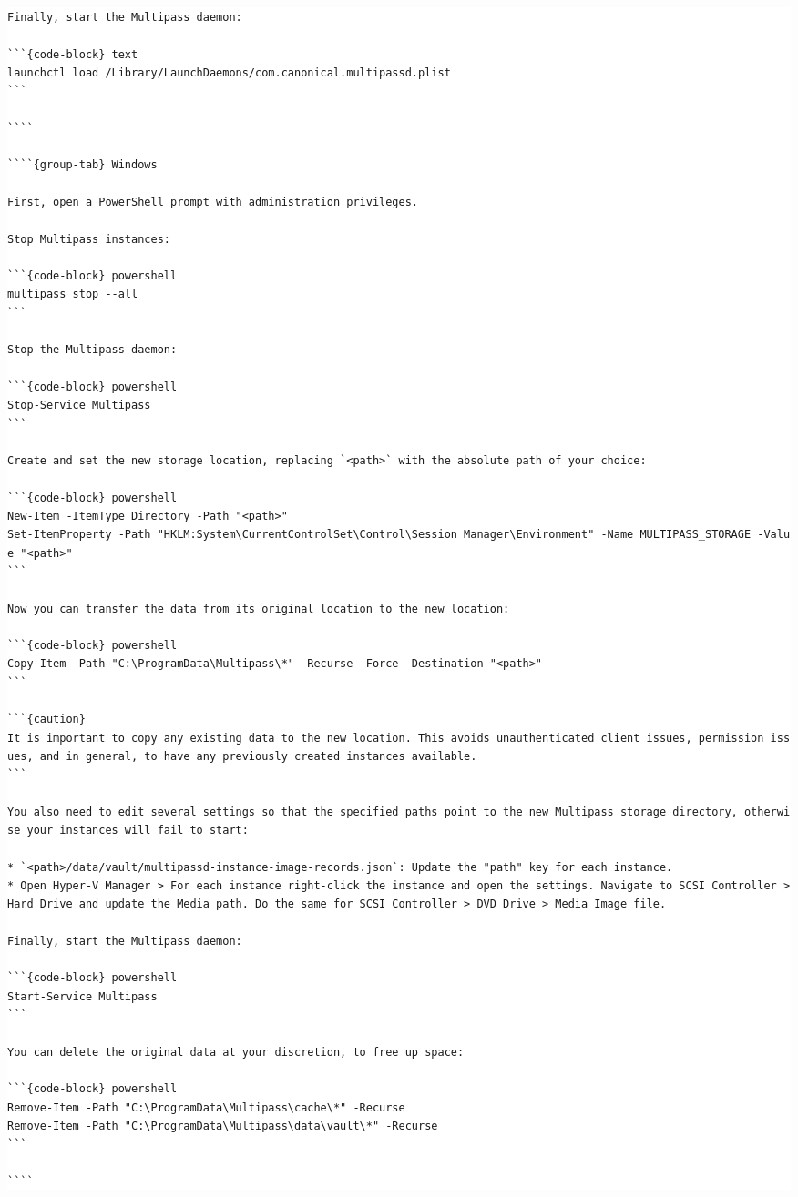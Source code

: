 `````{tabs}
Finally, start the Multipass daemon:

```{code-block} text
launchctl load /Library/LaunchDaemons/com.canonical.multipassd.plist
```

````

````{group-tab} Windows

First, open a PowerShell prompt with administration privileges.

Stop Multipass instances:

```{code-block} powershell
multipass stop --all
```

Stop the Multipass daemon:

```{code-block} powershell
Stop-Service Multipass
```

Create and set the new storage location, replacing `<path>` with the absolute path of your choice:

```{code-block} powershell
New-Item -ItemType Directory -Path "<path>"
Set-ItemProperty -Path "HKLM:System\CurrentControlSet\Control\Session Manager\Environment" -Name MULTIPASS_STORAGE -Value "<path>"
```

Now you can transfer the data from its original location to the new location:

```{code-block} powershell
Copy-Item -Path "C:\ProgramData\Multipass\*" -Recurse -Force -Destination "<path>"
```

```{caution}
It is important to copy any existing data to the new location. This avoids unauthenticated client issues, permission issues, and in general, to have any previously created instances available.
```

You also need to edit several settings so that the specified paths point to the new Multipass storage directory, otherwise your instances will fail to start:

* `<path>/data/vault/multipassd-instance-image-records.json`: Update the "path" key for each instance.
* Open Hyper-V Manager > For each instance right-click the instance and open the settings. Navigate to SCSI Controller > Hard Drive and update the Media path. Do the same for SCSI Controller > DVD Drive > Media Image file.

Finally, start the Multipass daemon:

```{code-block} powershell
Start-Service Multipass
```

You can delete the original data at your discretion, to free up space:

```{code-block} powershell
Remove-Item -Path "C:\ProgramData\Multipass\cache\*" -Recurse
Remove-Item -Path "C:\ProgramData\Multipass\data\vault\*" -Recurse
```

````

`````